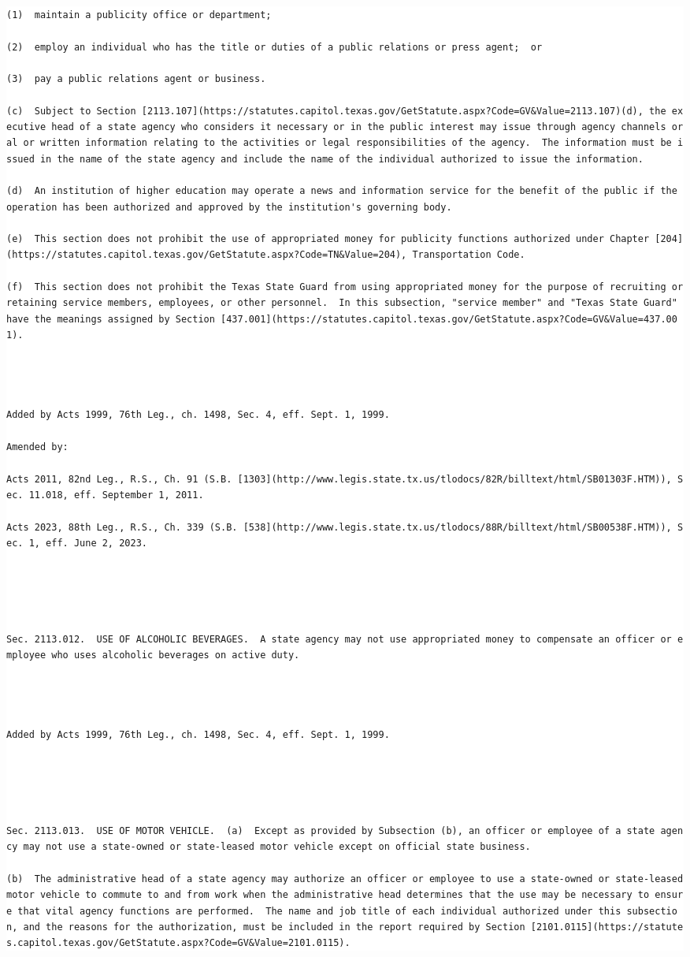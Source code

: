     (1)  maintain a publicity office or department;
    
    (2)  employ an individual who has the title or duties of a public relations or press agent;  or
    
    (3)  pay a public relations agent or business.
    
    (c)  Subject to Section [2113.107](https://statutes.capitol.texas.gov/GetStatute.aspx?Code=GV&Value=2113.107)(d), the executive head of a state agency who considers it necessary or in the public interest may issue through agency channels oral or written information relating to the activities or legal responsibilities of the agency.  The information must be issued in the name of the state agency and include the name of the individual authorized to issue the information.
    
    (d)  An institution of higher education may operate a news and information service for the benefit of the public if the operation has been authorized and approved by the institution's governing body.
    
    (e)  This section does not prohibit the use of appropriated money for publicity functions authorized under Chapter [204](https://statutes.capitol.texas.gov/GetStatute.aspx?Code=TN&Value=204), Transportation Code.
    
    (f)  This section does not prohibit the Texas State Guard from using appropriated money for the purpose of recruiting or retaining service members, employees, or other personnel.  In this subsection, "service member" and "Texas State Guard" have the meanings assigned by Section [437.001](https://statutes.capitol.texas.gov/GetStatute.aspx?Code=GV&Value=437.001).
    
    
    
    
    Added by Acts 1999, 76th Leg., ch. 1498, Sec. 4, eff. Sept. 1, 1999.
    
    Amended by: 
    
    Acts 2011, 82nd Leg., R.S., Ch. 91 (S.B. [1303](http://www.legis.state.tx.us/tlodocs/82R/billtext/html/SB01303F.HTM)), Sec. 11.018, eff. September 1, 2011.
    
    Acts 2023, 88th Leg., R.S., Ch. 339 (S.B. [538](http://www.legis.state.tx.us/tlodocs/88R/billtext/html/SB00538F.HTM)), Sec. 1, eff. June 2, 2023.
    
    
    
    
    
    Sec. 2113.012.  USE OF ALCOHOLIC BEVERAGES.  A state agency may not use appropriated money to compensate an officer or employee who uses alcoholic beverages on active duty.
    
    
    
    
    Added by Acts 1999, 76th Leg., ch. 1498, Sec. 4, eff. Sept. 1, 1999.
    
    
    
    
    
    Sec. 2113.013.  USE OF MOTOR VEHICLE.  (a)  Except as provided by Subsection (b), an officer or employee of a state agency may not use a state-owned or state-leased motor vehicle except on official state business.
    
    (b)  The administrative head of a state agency may authorize an officer or employee to use a state-owned or state-leased motor vehicle to commute to and from work when the administrative head determines that the use may be necessary to ensure that vital agency functions are performed.  The name and job title of each individual authorized under this subsection, and the reasons for the authorization, must be included in the report required by Section [2101.0115](https://statutes.capitol.texas.gov/GetStatute.aspx?Code=GV&Value=2101.0115).
    
